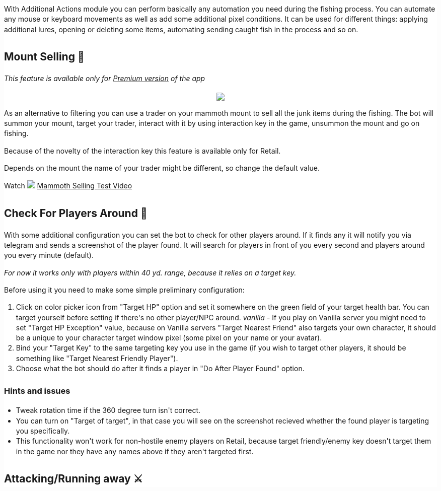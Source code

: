 With Additional Actions module you can perform basically any automation you need during the fishing process. You can automate any mouse or keyboard movements as well as add some additional pixel conditions. It can be used for different things: applying additional lures, opening or deleting some items, automating sending caught fish in the process and so on.


## Mount Selling :elephant:

*This feature is available only for [Premium version](https://www.buymeacoffee.com/jsbots/e/96734) of the app*

<p align="center">
<img src="guide_img/mammoth.jpg" align="center">
</p>

As an alternative to filtering you can use a trader on your mammoth mount to sell all the junk items during the fishing. The bot will summon your mount, target your trader, interact with it by using interaction key in the game, unsummon the mount and go on fishing.

Because of the novelty of the interaction key this feature is available only for Retail.

Depends on the mount the name of your trader might be different, so change the default value.

Watch <img src="https://upload.wikimedia.org/wikipedia/commons/thumb/0/09/YouTube_full-color_icon_%282017%29.svg/1280px-YouTube_full-color_icon_%282017%29.svg.png" width="20"> [Mammoth Selling Test Video](https://youtu.be/zY2LqAPszdg)

## Check For Players Around :telescope:

With some additional configuration you can set the bot to check for other players around. If it finds any it will notify you via telegram and sends a screenshot of the player found. It will search for players in front of you every second and players around you every minute (default).

*For now it works only with players within 40 yd. range, because it relies on a target key.*

Before using it you need to make some simple preliminary configuration:

1. Click on color picker icon from "Target HP" option and set it somewhere on the green field of your target health bar. You can target yourself before setting if there's no other player/NPC around.
  *vanilla* - If you play on Vanilla server you might need to set "Target HP Exception" value, because on Vanilla servers "Target Nearest Friend" also targets your own character, it should be a unique to your character target window pixel (some pixel on your name or your avatar).
2. Bind your "Target Key" to the same targeting key you use in the game (if you wish to target other players, it should be something like "Target Nearest Friendly Player").  
3. Choose what the bot should do after it finds a player in "Do After Player Found" option.

### Hints and issues
- Tweak rotation time if the 360 degree turn isn't correct.
- You can turn on "Target of target", in that case you will see on the screenshot recieved whether the found player is targeting you specifically.
- This functionality won't work for non-hostile enemy players on Retail, because target friendly/enemy key doesn't target them in the game nor they have any names above if they aren't targeted first.   

## Attacking/Running away :crossed_swords:
